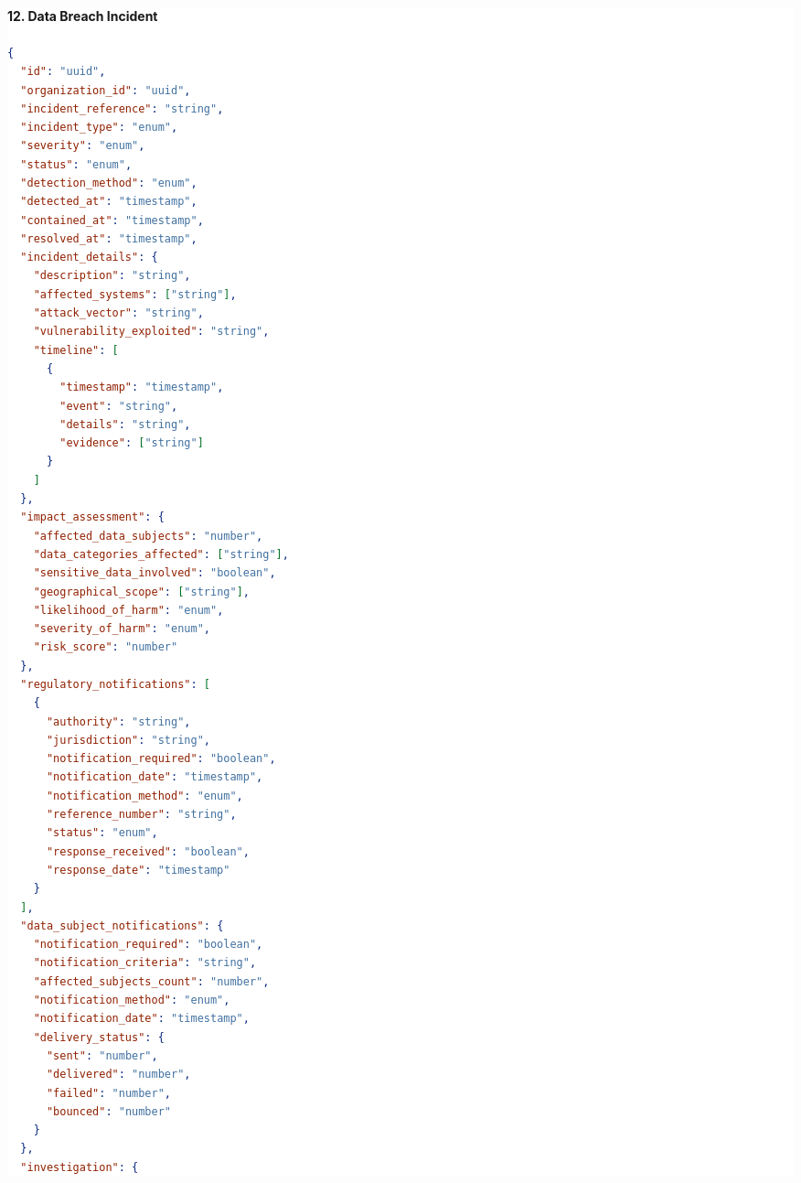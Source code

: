 #### 12. Data Breach Incident
```json
{
  "id": "uuid",
  "organization_id": "uuid",
  "incident_reference": "string",
  "incident_type": "enum",
  "severity": "enum",
  "status": "enum",
  "detection_method": "enum",
  "detected_at": "timestamp",
  "contained_at": "timestamp",
  "resolved_at": "timestamp",
  "incident_details": {
    "description": "string",
    "affected_systems": ["string"],
    "attack_vector": "string",
    "vulnerability_exploited": "string",
    "timeline": [
      {
        "timestamp": "timestamp",
        "event": "string",
        "details": "string",
        "evidence": ["string"]
      }
    ]
  },
  "impact_assessment": {
    "affected_data_subjects": "number",
    "data_categories_affected": ["string"],
    "sensitive_data_involved": "boolean",
    "geographical_scope": ["string"],
    "likelihood_of_harm": "enum",
    "severity_of_harm": "enum",
    "risk_score": "number"
  },
  "regulatory_notifications": [
    {
      "authority": "string",
      "jurisdiction": "string",
      "notification_required": "boolean",
      "notification_date": "timestamp",
      "notification_method": "enum",
      "reference_number": "string",
      "status": "enum",
      "response_received": "boolean",
      "response_date": "timestamp"
    }
  ],
  "data_subject_notifications": {
    "notification_required": "boolean",
    "notification_criteria": "string",
    "affected_subjects_count": "number",
    "notification_method": "enum",
    "notification_date": "timestamp",
    "delivery_status": {
      "sent": "number",
      "delivered": "number",
      "failed": "number",
      "bounced": "number"
    }
  },
  "investigation": {
```